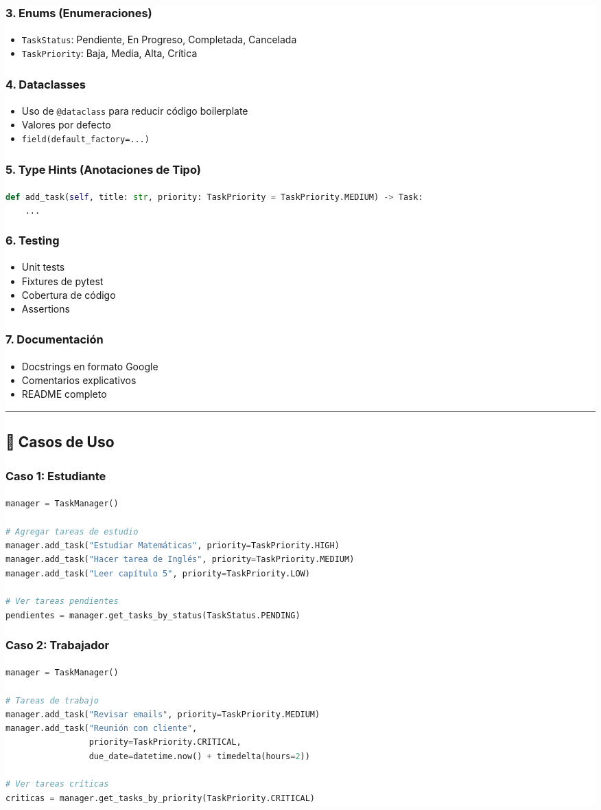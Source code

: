 ### 3. **Enums (Enumeraciones)**
- `TaskStatus`: Pendiente, En Progreso, Completada, Cancelada
- `TaskPriority`: Baja, Media, Alta, Crítica

### 4. **Dataclasses**
- Uso de `@dataclass` para reducir código boilerplate
- Valores por defecto
- `field(default_factory=...)`

### 5. **Type Hints (Anotaciones de Tipo)**
```python
def add_task(self, title: str, priority: TaskPriority = TaskPriority.MEDIUM) -> Task:
    ...
```

### 6. **Testing**
- Unit tests
- Fixtures de pytest
- Cobertura de código
- Assertions

### 7. **Documentación**
- Docstrings en formato Google
- Comentarios explicativos
- README completo

---

## 🚀 Casos de Uso

### Caso 1: Estudiante
```python
manager = TaskManager()

# Agregar tareas de estudio
manager.add_task("Estudiar Matemáticas", priority=TaskPriority.HIGH)
manager.add_task("Hacer tarea de Inglés", priority=TaskPriority.MEDIUM)
manager.add_task("Leer capítulo 5", priority=TaskPriority.LOW)

# Ver tareas pendientes
pendientes = manager.get_tasks_by_status(TaskStatus.PENDING)
```

### Caso 2: Trabajador
```python
manager = TaskManager()

# Tareas de trabajo
manager.add_task("Revisar emails", priority=TaskPriority.MEDIUM)
manager.add_task("Reunión con cliente",
                 priority=TaskPriority.CRITICAL,
                 due_date=datetime.now() + timedelta(hours=2))

# Ver tareas críticas
criticas = manager.get_tasks_by_priority(TaskPriority.CRITICAL)
```
